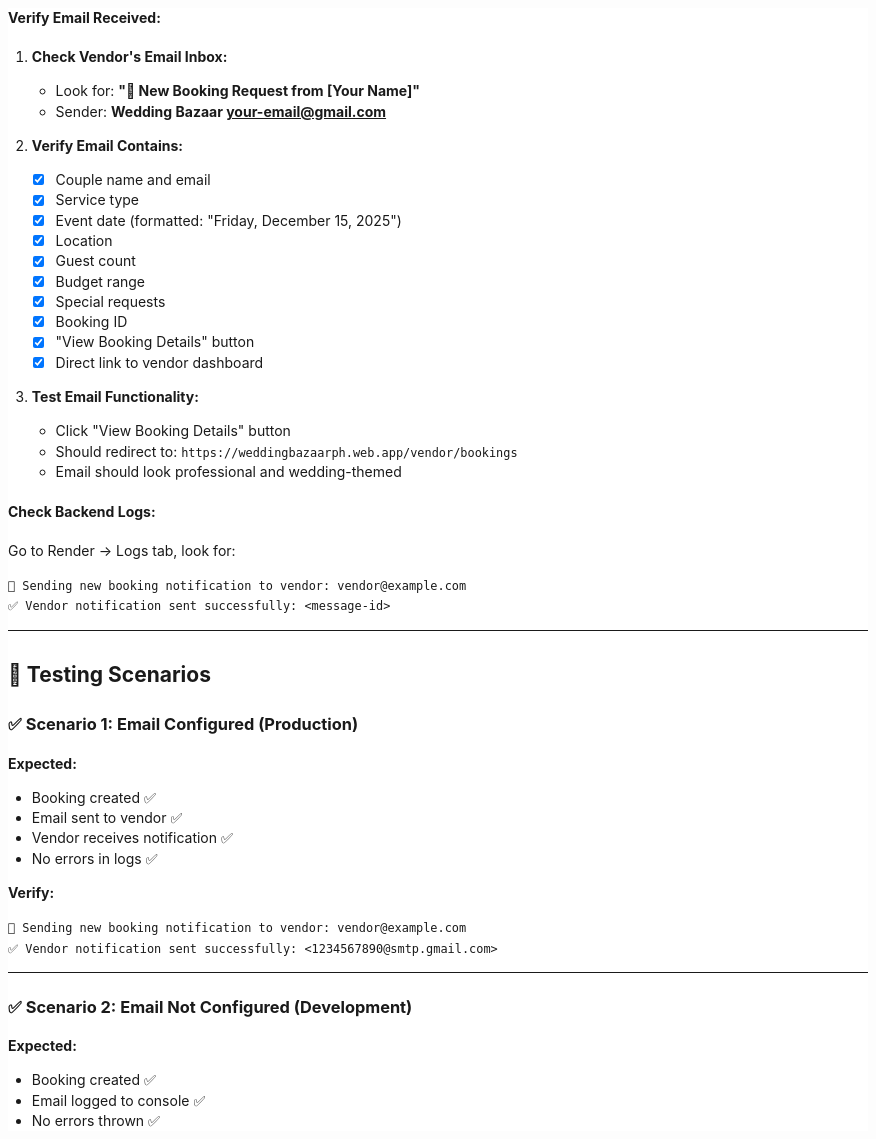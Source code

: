 #### Verify Email Received:

1. **Check Vendor's Email Inbox:**
   - Look for: **"🎉 New Booking Request from [Your Name]"**
   - Sender: **Wedding Bazaar <your-email@gmail.com>**

2. **Verify Email Contains:**
   - [x] Couple name and email
   - [x] Service type
   - [x] Event date (formatted: "Friday, December 15, 2025")
   - [x] Location
   - [x] Guest count
   - [x] Budget range
   - [x] Special requests
   - [x] Booking ID
   - [x] "View Booking Details" button
   - [x] Direct link to vendor dashboard

3. **Test Email Functionality:**
   - Click "View Booking Details" button
   - Should redirect to: `https://weddingbazaarph.web.app/vendor/bookings`
   - Email should look professional and wedding-themed

#### Check Backend Logs:

Go to Render → Logs tab, look for:
```
📧 Sending new booking notification to vendor: vendor@example.com
✅ Vendor notification sent successfully: <message-id>
```

---

## 🧪 Testing Scenarios

### ✅ Scenario 1: Email Configured (Production)
**Expected:**
- Booking created ✅
- Email sent to vendor ✅
- Vendor receives notification ✅
- No errors in logs ✅

**Verify:**
```
📧 Sending new booking notification to vendor: vendor@example.com
✅ Vendor notification sent successfully: <1234567890@smtp.gmail.com>
```

---

### ✅ Scenario 2: Email Not Configured (Development)
**Expected:**
- Booking created ✅
- Email logged to console ✅
- No errors thrown ✅
